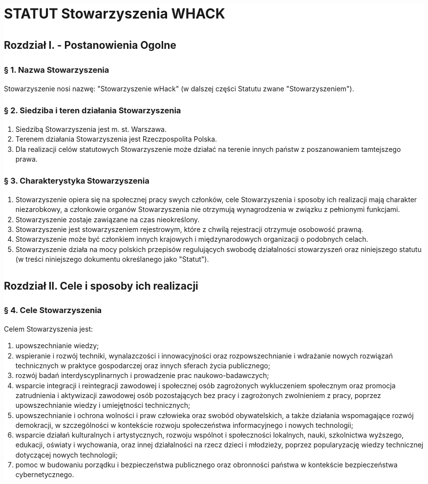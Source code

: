 # STATUT Stowarzyszenia WHACK

## Rozdział I. - Postanowienia Ogolne

### § 1. Nazwa Stowarzyszenia

Stowarzyszenie nosi nazwę: "Stowarzyszenie wHack" (w dalszej części Statutu zwane  "Stowarzyszeniem").

### § 2. Siedziba i teren działania Stowarzyszenia

1. Siedzibą Stowarzyszenia jest m. st. Warszawa.
2. Terenem działania Stowarzyszenia jest Rzeczpospolita Polska.
3. Dla realizacji celów statutowych Stowarzyszenie może działać na terenie innych państw z poszanowaniem tamtejszego prawa.

### § 3. Charakterystyka Stowarzyszenia

1. Stowarzyszenie opiera się na społecznej pracy swych członków, cele Stowarzyszenia i sposoby ich realizacji mają charakter niezarobkowy, a członkowie organów Stowarzyszenia nie otrzymują wynagrodzenia w związku z pełnionymi funkcjami.
2. Stowarzyszenie zostaje zawiązane na czas nieokreślony.
3. Stowarzyszenie jest stowarzyszeniem rejestrowym, które z chwilą rejestracji otrzymuje osobowość prawną.
4. Stowarzyszenie może być członkiem innych krajowych i międzynarodowych organizacji o podobnych celach.
5. Stowarzyszenie działa na mocy polskich przepisów regulujących swobodę działalności stowarzyszeń oraz niniejszego statutu (w treści niniejszego dokumentu określanego jako "Statut").

## Rozdział II. Cele i sposoby ich realizacji

### § 4. Cele Stowarzyszenia

Celem Stowarzyszenia jest:

   1. upowszechnianie wiedzy;
   2. wspieranie i rozwój techniki, wynalazczości i innowacyjności oraz rozpowszechnianie i wdrażanie nowych rozwiązań technicznych w praktyce gospodarczej oraz innych sferach życia publicznego;
   3. rozwój badań interdyscyplinarnych i prowadzenie prac naukowo-badawczych;
   4. wsparcie integracji i reintegracji zawodowej i społecznej osób zagrożonych wykluczeniem społecznym oraz promocja zatrudnienia i aktywizacji zawodowej osób pozostających bez pracy i zagrożonych zwolnieniem z pracy, poprzez upowszechnianie wiedzy i umiejętności technicznych;
   5. upowszechnianie i ochrona wolności i praw człowieka oraz swobód obywatelskich, a także działania wspomagające rozwój demokracji, w szczególności w kontekście rozwoju społeczeństwa informacyjnego i nowych technologii;
   6. wsparcie działań kulturalnych i artystycznych, rozwoju wspólnot i społeczności lokalnych, nauki, szkolnictwa wyższego, edukacji, oświaty i wychowania, oraz innej działalności na rzecz dzieci i młodzieży, poprzez popularyzację wiedzy technicznej dotyczącej nowych technologii;
   7. pomoc w budowaniu porządku i bezpieczeństwa publicznego oraz obronności państwa w kontekście bezpieczeństwa cybernetycznego.
